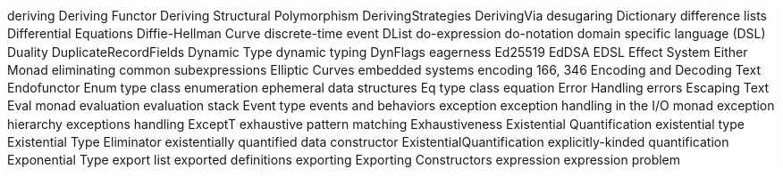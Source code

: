 deriving
Deriving Functor
Deriving Structural Polymorphism
DerivingStrategies
DerivingVia
desugaring
Dictionary
difference lists
Differential Equations
Diffie-Hellman Curve
discrete-time event
DList
do-expression
do-notation
domain specific language (DSL)
Duality
DuplicateRecordFields
Dynamic Type
dynamic typing
DynFlags
eagerness
Ed25519 EdDSA
EDSL
Effect System
Either Monad
eliminating common subexpressions
Elliptic Curves
embedded systems
encoding 166, 346
Encoding and Decoding Text
Endofunctor
Enum type class
enumeration
ephemeral data structures
Eq type class
equation
Error Handling
errors
Escaping Text
Eval monad
evaluation
evaluation stack
Event type
events and behaviors
exception
exception handling in the I/O monad
exception hierarchy
exceptions handling
ExceptT
exhaustive pattern matching
Exhaustiveness
Existential Quantification
existential type
Existential Type Eliminator
existentially quantified data constructor
ExistentialQuantification
explicitly-kinded quantification
Exponential Type
export list
exported definitions
exporting
Exporting Constructors
expression
expression problem